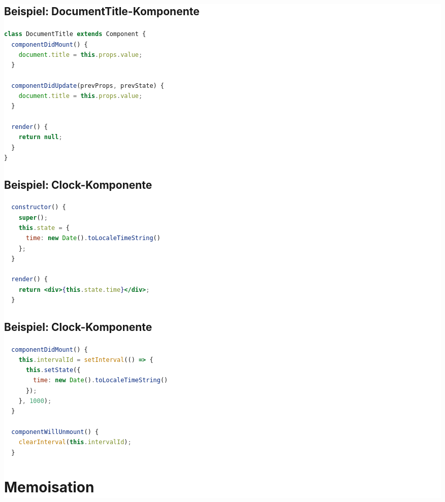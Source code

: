 ## Beispiel: DocumentTitle-Komponente

```jsx
class DocumentTitle extends Component {
  componentDidMount() {
    document.title = this.props.value;
  }

  componentDidUpdate(prevProps, prevState) {
    document.title = this.props.value;
  }

  render() {
    return null;
  }
}
```

## Beispiel: Clock-Komponente

```jsx
  constructor() {
    super();
    this.state = {
      time: new Date().toLocaleTimeString()
    };
  }

  render() {
    return <div>{this.state.time}</div>;
  }
```

## Beispiel: Clock-Komponente

```jsx
  componentDidMount() {
    this.intervalId = setInterval(() => {
      this.setState({
        time: new Date().toLocaleTimeString()
      });
    }, 1000);
  }

  componentWillUnmount() {
    clearInterval(this.intervalId);
  }
```

# Memoisation
